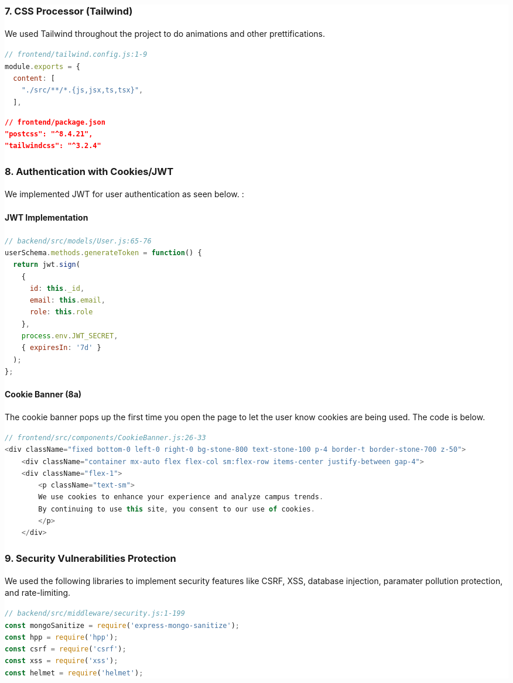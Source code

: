 ### 7. CSS Processor (Tailwind)
We used Tailwind throughout the project to do animations and other prettifications. 
```javascript
// frontend/tailwind.config.js:1-9
module.exports = {
  content: [
    "./src/**/*.{js,jsx,ts,tsx}",
  ],
```

```json
// frontend/package.json
"postcss": "^8.4.21",
"tailwindcss": "^3.2.4"
```

### 8. Authentication with Cookies/JWT
We implemented JWT for user authentication as seen below. : 
#### JWT Implementation
```javascript
// backend/src/models/User.js:65-76
userSchema.methods.generateToken = function() {
  return jwt.sign(
    { 
      id: this._id,
      email: this.email,
      role: this.role
    },
    process.env.JWT_SECRET,
    { expiresIn: '7d' }
  );
};
```

#### Cookie Banner (8a)
The cookie banner pops up the first time you open the page to let the user know cookies are being used. The code is below. 
```javascript
// frontend/src/components/CookieBanner.js:26-33
<div className="fixed bottom-0 left-0 right-0 bg-stone-800 text-stone-100 p-4 border-t border-stone-700 z-50">
    <div className="container mx-auto flex flex-col sm:flex-row items-center justify-between gap-4">
    <div className="flex-1">
        <p className="text-sm">
        We use cookies to enhance your experience and analyze campus trends. 
        By continuing to use this site, you consent to our use of cookies.
        </p>
    </div>
```

### 9. Security Vulnerabilities Protection
We used the following libraries to implement security features like CSRF, XSS, database injection, paramater pollution protection, and rate-limiting. 
```javascript
// backend/src/middleware/security.js:1-199
const mongoSanitize = require('express-mongo-sanitize');
const hpp = require('hpp');
const csrf = require('csrf');
const xss = require('xss');
const helmet = require('helmet');

```
